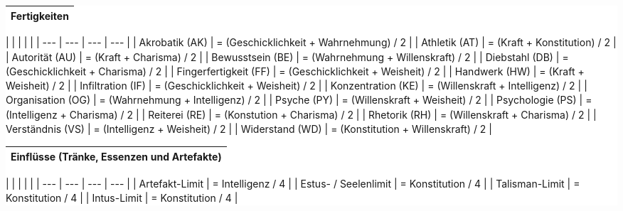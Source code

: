| **Fertigkeiten** |
| --- |
|
 |
 |
 |
 |
| --- | --- | --- | --- |
| Akrobatik (AK) | = (Geschicklichkeit + Wahrnehmung) / 2 |
| Athletik (AT) | = (Kraft + Konstitution) / 2 |
| Autorität (AU) | = (Kraft + Charisma) / 2 |
| Bewusstsein (BE) | = (Wahrnehmung + Willenskraft) / 2 |
| Diebstahl (DB) | = (Geschicklichkeit + Charisma) / 2 |
| Fingerfertigkeit (FF) | = (Geschicklichkeit + Weisheit) / 2 |
| Handwerk (HW) | = (Kraft + Weisheit) / 2 |
| Infiltration (IF) | = (Geschicklichkeit + Weisheit) / 2 |
| Konzentration (KE) | = (Willenskraft + Intelligenz) / 2 |
| Organisation (OG) | = (Wahrnehmung + Intelligenz) / 2 |
| Psyche (PY) | = (Willenskraft + Weisheit) / 2 |
| Psychologie (PS) | = (Intelligenz + Charisma) / 2 |
| Reiterei (RE) | = (Konstution + Charisma) / 2 |
| Rhetorik (RH) | = (Willenskraft + Charisma) / 2 |
| Verständnis (VS) | = (Intelligenz + Weisheit) / 2 |
| Widerstand (WD) | = (Konstitution + Willenskraft) / 2 |

| **Einflüsse (Tränke, Essenzen und Artefakte)** |
| --- |
|
 |
 |
 |
 |
| --- | --- | --- | --- |
| Artefakt-Limit | = Intelligenz / 4 |
| Estus- / Seelenlimit | = Konstitution / 4 |
| Talisman-Limit | = Konstitution / 4 |
| Intus-Limit | = Konstitution / 4 |
